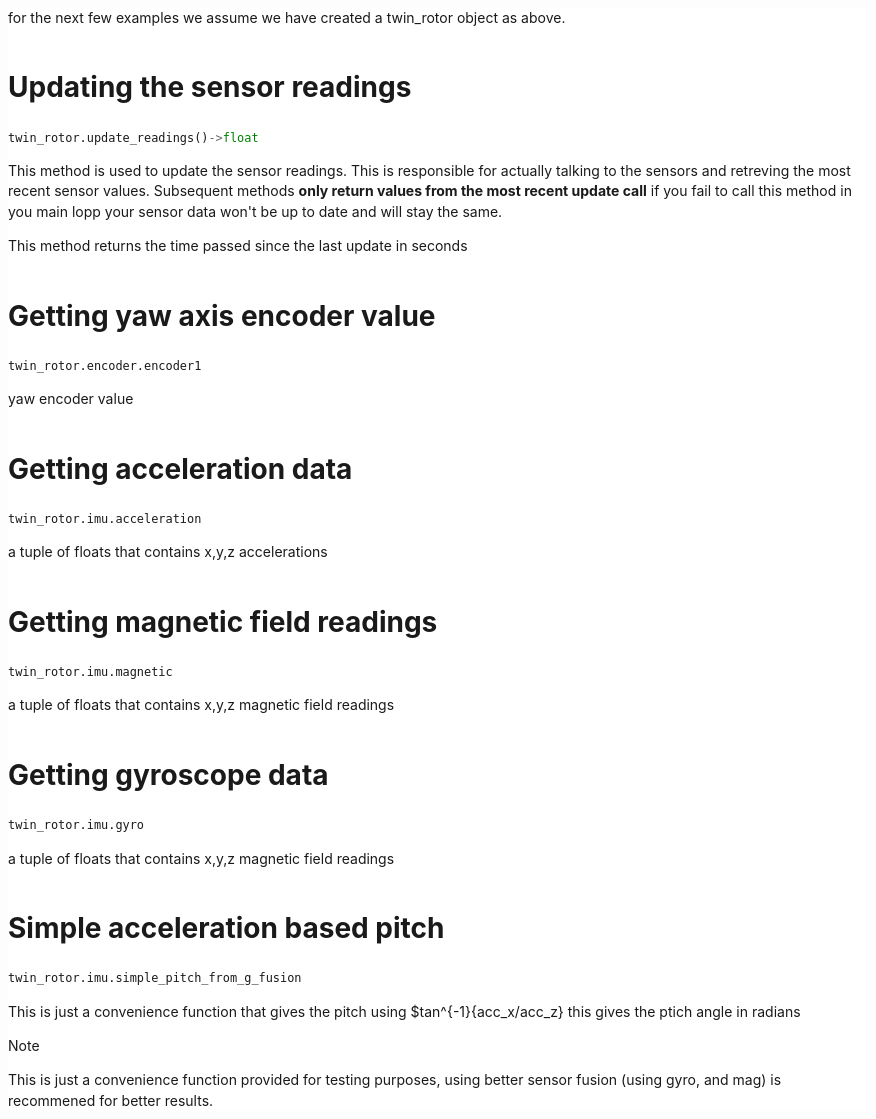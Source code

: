 for the next few examples we assume we have created a twin_rotor object as above.

# Updating the sensor readings

```python
twin_rotor.update_readings()->float
```
This method is used to update the sensor readings. This is responsible for actually talking to the sensors and retreving the most recent sensor values. Subsequent methods **only return values from the most recent update call** if you fail to call this method in you main lopp your sensor data won't be up to date and will stay the same.

This method returns the time passed since the last update in seconds

# Getting yaw axis encoder value
```python
twin_rotor.encoder.encoder1
```
yaw encoder value

# Getting acceleration data
```python
twin_rotor.imu.acceleration 
```
a tuple of floats that contains x,y,z accelerations

# Getting magnetic field readings
```python
twin_rotor.imu.magnetic 
```
a tuple of floats that contains x,y,z magnetic field readings 

# Getting gyroscope data
```python
twin_rotor.imu.gyro 
```
a tuple of floats that contains x,y,z magnetic field readings 

# Simple acceleration based pitch 
```python
twin_rotor.imu.simple_pitch_from_g_fusion
```
This is just a convenience function that gives the pitch using $tan^{-1}{acc_x/acc_z} this gives the ptich angle in radians

>[!Note]
>
> This is just a convenience function provided for testing purposes, using better sensor fusion (using gyro, and mag) is recommened for better results.
